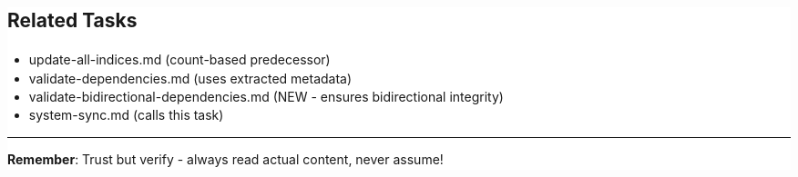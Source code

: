 ## Related Tasks
- update-all-indices.md (count-based predecessor)
- validate-dependencies.md (uses extracted metadata)
- validate-bidirectional-dependencies.md (NEW - ensures bidirectional integrity)
- system-sync.md (calls this task)

---
**Remember**: Trust but verify - always read actual content, never assume!